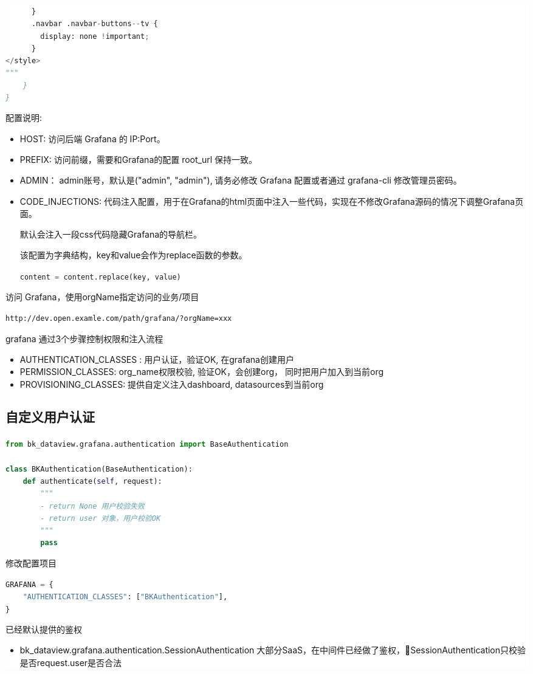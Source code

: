 ```python
      }
      .navbar .navbar-buttons--tv {
        display: none !important;
      }
</style>
"""
    }
}
```
配置说明:
- HOST: 访问后端 Grafana 的 IP:Port。
- PREFIX: 访问前缀，需要和Grafana的配置 root_url 保持一致。
- ADMIN： admin账号，默认是("admin", "admin"), 请务必修改 Grafana 配置或者通过 grafana-cli 修改管理员密码。
- CODE_INJECTIONS: 代码注入配置，用于在Grafana的html页面中注入一些代码，实现在不修改Grafana源码的情况下调整Grafana页面。

  默认会注入一段css代码隐藏Grafana的导航栏。

  该配置为字典结构，key和value会作为replace函数的参数。
  ```python
  content = content.replace(key, value)
  ```

访问 Grafana，使用orgName指定访问的业务/项目
```
http://dev.open.examle.com/path/grafana/?orgName=xxx
```

grafana 通过3个步骤控制权限和注入流程
- AUTHENTICATION_CLASSES : 用户认证，验证OK, 在grafana创建用户
- PERMISSION_CLASSES: org_name权限校验, 验证OK，会创建org， 同时把用户加入到当前org
- PROVISIONING_CLASSES: 提供自定义注入dashboard, datasources到当前org


## 自定义用户认证
```python
from bk_dataview.grafana.authentication import BaseAuthentication

class BKAuthentication(BaseAuthentication):
    def authenticate(self, request):
        """
        - return None 用户校验失败
        - return user 对象，用户校验OK
        """
        pass
```

修改配置项目
```python
GRAFANA = {
    "AUTHENTICATION_CLASSES": ["BKAuthentication"],
}
```

已经默认提供的鉴权
- bk_dataview.grafana.authentication.SessionAuthentication
大部分SaaS，在中间件已经做了鉴权，SessionAuthentication只校验是否request.user是否合法

